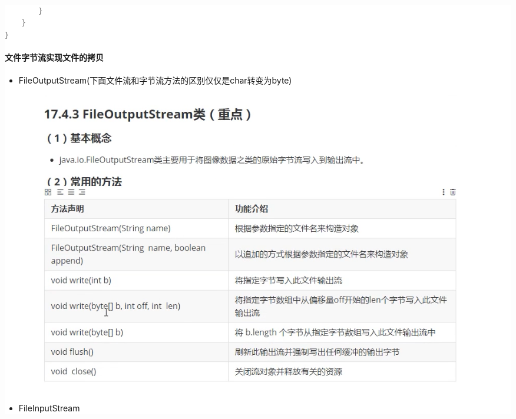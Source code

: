   ```java
          }
      }
  }
  ```

  

#### 文件字节流实现文件的拷贝

+ FileOutputStream(下面文件流和字节流方法的区别仅仅是char转变为byte)

  <img src="../../images/FileOutputStream-methods.png">

+ FileInputStream
